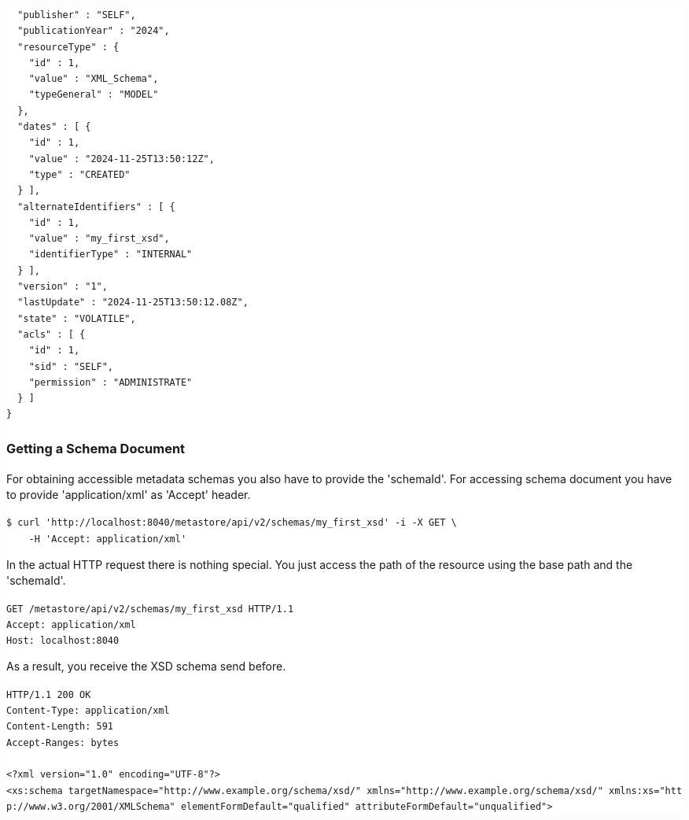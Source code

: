       "publisher" : "SELF",
      "publicationYear" : "2024",
      "resourceType" : {
        "id" : 1,
        "value" : "XML_Schema",
        "typeGeneral" : "MODEL"
      },
      "dates" : [ {
        "id" : 1,
        "value" : "2024-11-25T13:50:12Z",
        "type" : "CREATED"
      } ],
      "alternateIdentifiers" : [ {
        "id" : 1,
        "value" : "my_first_xsd",
        "identifierType" : "INTERNAL"
      } ],
      "version" : "1",
      "lastUpdate" : "2024-11-25T13:50:12.08Z",
      "state" : "VOLATILE",
      "acls" : [ {
        "id" : 1,
        "sid" : "SELF",
        "permission" : "ADMINISTRATE"
      } ]
    }

### Getting a Schema Document

For obtaining accessible metadata schemas you also have to provide the
'schemaId'. For accessing schema document you have to provide
'application/xml' as 'Accept' header.

    $ curl 'http://localhost:8040/metastore/api/v2/schemas/my_first_xsd' -i -X GET \
        -H 'Accept: application/xml'

In the actual HTTP request there is nothing special. You just access the
path of the resource using the base path and the 'schemaId'.

    GET /metastore/api/v2/schemas/my_first_xsd HTTP/1.1
    Accept: application/xml
    Host: localhost:8040

As a result, you receive the XSD schema send before.

    HTTP/1.1 200 OK
    Content-Type: application/xml
    Content-Length: 591
    Accept-Ranges: bytes

    <?xml version="1.0" encoding="UTF-8"?>
    <xs:schema targetNamespace="http://www.example.org/schema/xsd/" xmlns="http://www.example.org/schema/xsd/" xmlns:xs="http://www.w3.org/2001/XMLSchema" elementFormDefault="qualified" attributeFormDefault="unqualified">
